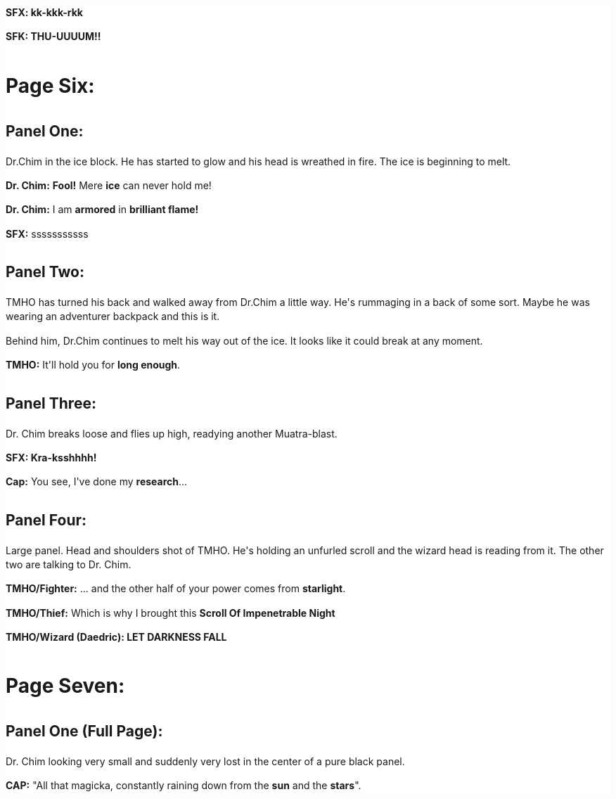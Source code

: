 **SFX: kk-kkk-rkk**

**SFK: THU-UUUUM!!**

**Page Six:**
=========

Panel One:
----------

Dr.Chim in the ice block. He has started to glow and his head is wreathed in fire. The ice is beginning to melt.

**Dr. Chim:** **Fool!** Mere **ice** can never hold me!

**Dr. Chim:** I am **armored** in **brilliant flame!**

**SFX:** sssssssssss

Panel Two:
----------

TMHO has turned his back and walked away from Dr.Chim a little way. He's rummaging in a back of some sort. Maybe he was wearing an adventurer backpack and this is it.

Behind him, Dr.Chim continues to melt his way out of the ice. It looks like it could break at any moment.

**TMHO:** It'll hold you for **long enough**.

Panel Three:
------------

Dr. Chim breaks loose and flies up high, readying another Muatra-blast.

**SFX: Kra-ksshhhh!**

**Cap:** You see, I've done my **research**...

Panel Four:
-----------

Large panel. Head and shoulders shot of TMHO. He's holding an unfurled scroll and the wizard head is reading from it. The other two are talking to Dr. Chim.

**TMHO/Fighter:** ... and the other half of your power comes from **starlight**.

**TMHO/Thief:** Which is why I brought this **Scroll Of Impenetrable Night**

**TMHO/Wizard (Daedric): LET DARKNESS FALL**

**Page Seven:**
===========

Panel One (Full Page):
----------------------

Dr. Chim looking very small and suddenly very lost in the center of a pure black panel.

**CAP:** "All that magicka, constantly raining down from the **sun** and the **stars**".
